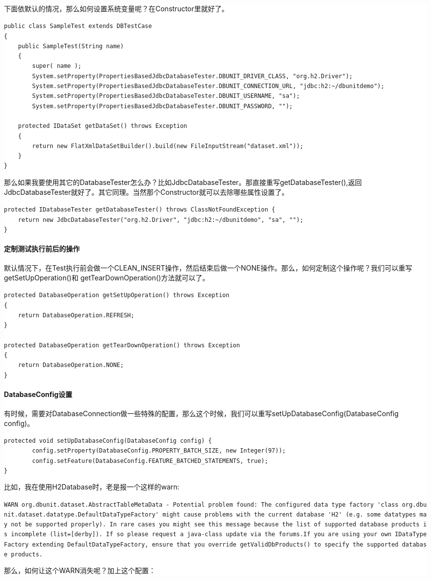 下面依默认的情况，那么如何设置系统变量呢？在Constructor里就好了。

    public class SampleTest extends DBTestCase
    {
        public SampleTest(String name)
        {
            super( name );
            System.setProperty(PropertiesBasedJdbcDatabaseTester.DBUNIT_DRIVER_CLASS, "org.h2.Driver");
            System.setProperty(PropertiesBasedJdbcDatabaseTester.DBUNIT_CONNECTION_URL, "jdbc:h2:~/dbunitdemo");
            System.setProperty(PropertiesBasedJdbcDatabaseTester.DBUNIT_USERNAME, "sa");
            System.setProperty(PropertiesBasedJdbcDatabaseTester.DBUNIT_PASSWORD, "");
    
        protected IDataSet getDataSet() throws Exception
        {
            return new FlatXmlDataSetBuilder().build(new FileInputStream("dataset.xml"));
        }
    }
那么如果我要使用其它的DatabaseTester怎么办？比如JdbcDatabaseTester。那直接重写getDatabaseTester(),返回JdbcDatabaseTester就好了。其它同理。当然那个Constructor就可以去除哪些属性设置了。

    protected IDatabaseTester getDatabaseTester() throws ClassNotFoundException {
        return new JdbcDatabaseTester("org.h2.Driver", "jdbc:h2:~/dbunitdemo", "sa", "");
    }

#### 定制测试执行前后的操作
默认情况下，在Test执行前会做一个CLEAN_INSERT操作，然后结束后做一个NONE操作。那么，如何定制这个操作呢？我们可以重写getSetUpOperation()和 getTearDownOperation()方法就可以了。

    protected DatabaseOperation getSetUpOperation() throws Exception
    {
        return DatabaseOperation.REFRESH;
    }
    
    protected DatabaseOperation getTearDownOperation() throws Exception
    {
        return DatabaseOperation.NONE;
    }
#### DatabaseConfig设置
有时候，需要对DatabaseConnection做一些特殊的配置，那么这个时候，我们可以重写setUpDatabaseConfig(DatabaseConfig config)。

    protected void setUpDatabaseConfig(DatabaseConfig config) {
            config.setProperty(DatabaseConfig.PROPERTY_BATCH_SIZE, new Integer(97));
            config.setFeature(DatabaseConfig.FEATURE_BATCHED_STATEMENTS, true);
    }
比如，我在使用H2Database时，老是报一个这样的warn:

    WARN org.dbunit.dataset.AbstractTableMetaData - Potential problem found: The configured data type factory 'class org.dbunit.dataset.datatype.DefaultDataTypeFactory' might cause problems with the current database 'H2' (e.g. some datatypes may not be supported properly). In rare cases you might see this message because the list of supported database products is incomplete (list=[derby]). If so please request a java-class update via the forums.If you are using your own IDataTypeFactory extending DefaultDataTypeFactory, ensure that you override getValidDbProducts() to specify the supported database products.
那么，如何让这个WARN消失呢？加上这个配置：
